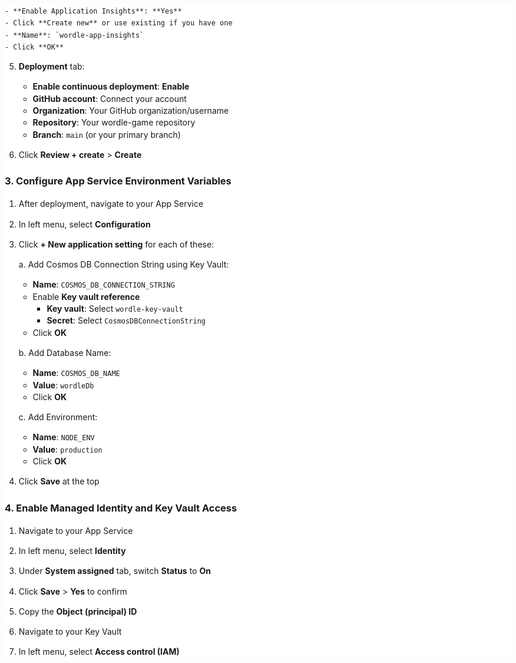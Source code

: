     - **Enable Application Insights**: **Yes**
    - Click **Create new** or use existing if you have one
    - **Name**: `wordle-app-insights`
    - Click **OK**
5. **Deployment** tab:
    
    - **Enable continuous deployment**: **Enable**
    - **GitHub account**: Connect your account
    - **Organization**: Your GitHub organization/username
    - **Repository**: Your wordle-game repository
    - **Branch**: `main` (or your primary branch)
6. Click **Review + create** > **Create**
    

### 3. Configure App Service Environment Variables

1. After deployment, navigate to your App Service
    
2. In left menu, select **Configuration**
    
3. Click **+ New application setting** for each of these:
    
    a. Add Cosmos DB Connection String using Key Vault:
    
    - **Name**: `COSMOS_DB_CONNECTION_STRING`
    - Enable **Key vault reference**
        - **Key vault**: Select `wordle-key-vault`
        - **Secret**: Select `CosmosDBConnectionString`
    - Click **OK**
    
    b. Add Database Name:
    
    - **Name**: `COSMOS_DB_NAME`
    - **Value**: `wordleDb`
    - Click **OK**
    
    c. Add Environment:
    
    - **Name**: `NODE_ENV`
    - **Value**: `production`
    - Click **OK**
4. Click **Save** at the top
    

### 4. Enable Managed Identity and Key Vault Access

1. Navigate to your App Service
    
2. In left menu, select **Identity**
    
3. Under **System assigned** tab, switch **Status** to **On**
    
4. Click **Save** > **Yes** to confirm
    
5. Copy the **Object (principal) ID**
    
6. Navigate to your Key Vault
    
7. In left menu, select **Access control (IAM)**
    